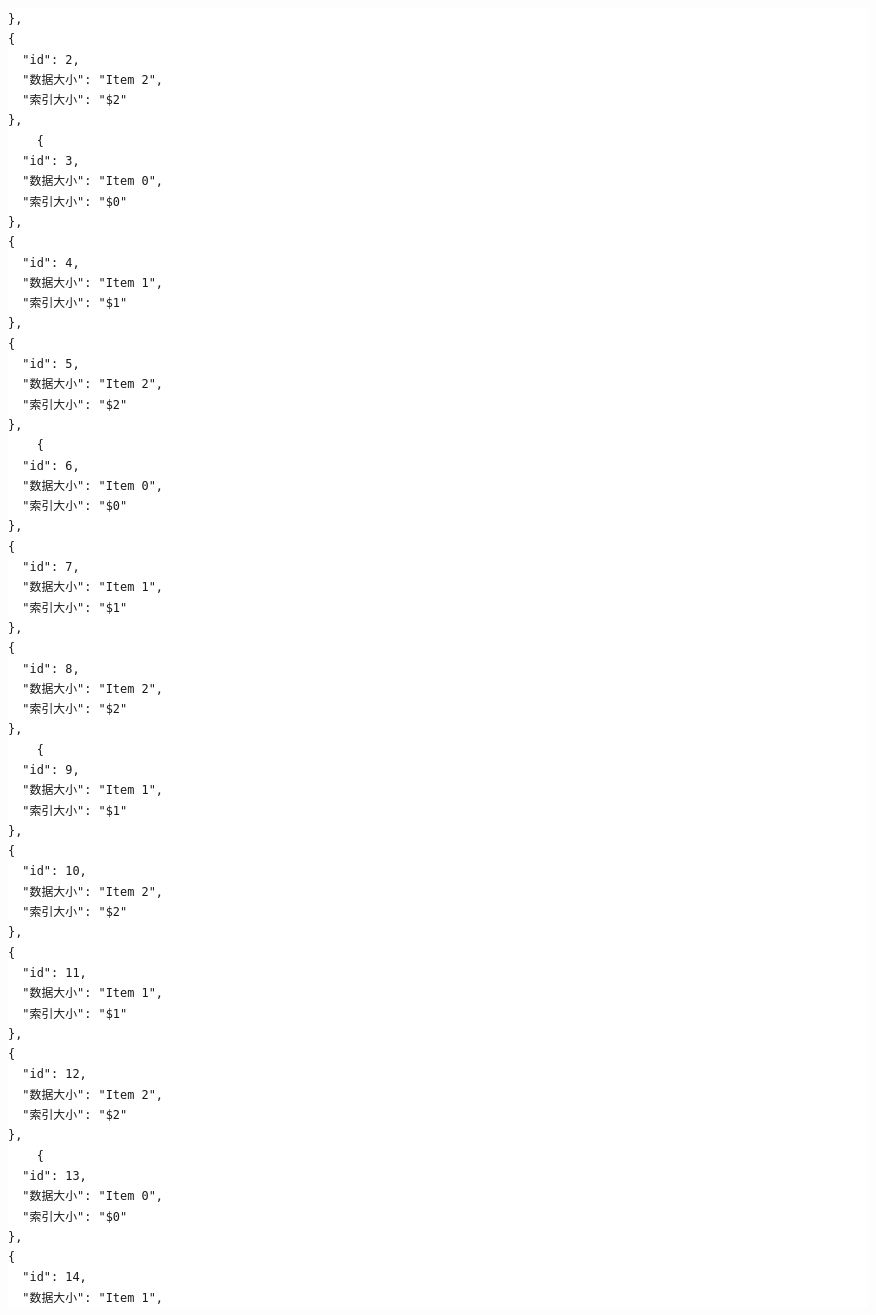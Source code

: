     },
    {
      "id": 2,
      "数据大小": "Item 2",
      "索引大小": "$2"
    },
        {
      "id": 3,
      "数据大小": "Item 0",
      "索引大小": "$0"
    },
    {
      "id": 4,
      "数据大小": "Item 1",
      "索引大小": "$1"
    },
    {
      "id": 5,
      "数据大小": "Item 2",
      "索引大小": "$2"
    },
        {
      "id": 6,
      "数据大小": "Item 0",
      "索引大小": "$0"
    },
    {
      "id": 7,
      "数据大小": "Item 1",
      "索引大小": "$1"
    },
    {
      "id": 8,
      "数据大小": "Item 2",
      "索引大小": "$2"
    },
        {
      "id": 9,
      "数据大小": "Item 1",
      "索引大小": "$1"
    },
    {
      "id": 10,
      "数据大小": "Item 2",
      "索引大小": "$2"
    },
    {
      "id": 11,
      "数据大小": "Item 1",
      "索引大小": "$1"
    },
    {
      "id": 12,
      "数据大小": "Item 2",
      "索引大小": "$2"
    },
        {
      "id": 13,
      "数据大小": "Item 0",
      "索引大小": "$0"
    },
    {
      "id": 14,
      "数据大小": "Item 1",